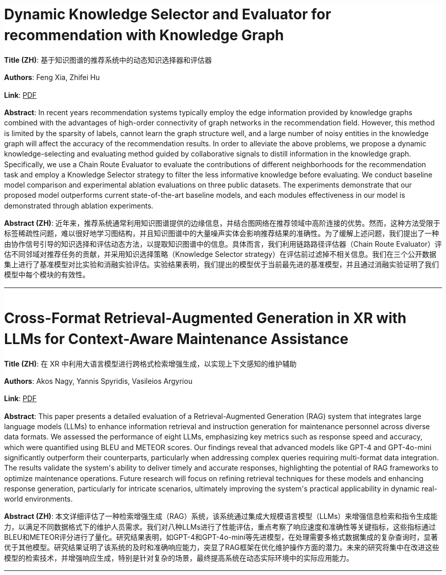 # Dynamic Knowledge Selector and Evaluator for recommendation with Knowledge Graph 

**Title (ZH)**: 基于知识图谱的推荐系统中的动态知识选择器和评估器 

**Authors**: Feng Xia, Zhifei Hu  

**Link**: [PDF](https://arxiv.org/pdf/2502.15623)  

**Abstract**: In recent years recommendation systems typically employ the edge information provided by knowledge graphs combined with the advantages of high-order connectivity of graph networks in the recommendation field. However, this method is limited by the sparsity of labels, cannot learn the graph structure well, and a large number of noisy entities in the knowledge graph will affect the accuracy of the recommendation results. In order to alleviate the above problems, we propose a dynamic knowledge-selecting and evaluating method guided by collaborative signals to distill information in the knowledge graph. Specifically, we use a Chain Route Evaluator to evaluate the contributions of different neighborhoods for the recommendation task and employ a Knowledge Selector strategy to filter the less informative knowledge before evaluating. We conduct baseline model comparison and experimental ablation evaluations on three public datasets. The experiments demonstrate that our proposed model outperforms current state-of-the-art baseline models, and each modules effectiveness in our model is demonstrated through ablation experiments. 

**Abstract (ZH)**: 近年来，推荐系统通常利用知识图谱提供的边缘信息，并结合图网络在推荐领域中高阶连接的优势。然而，这种方法受限于标签稀疏性问题，难以很好地学习图结构，并且知识图谱中的大量噪声实体会影响推荐结果的准确性。为了缓解上述问题，我们提出了一种由协作信号引导的知识选择和评估动态方法，以提取知识图谱中的信息。具体而言，我们利用链路路径评估器（Chain Route Evaluator）评估不同邻域对推荐任务的贡献，并采用知识选择策略（Knowledge Selector strategy）在评估前过滤掉不相关信息。我们在三个公开数据集上进行了基准模型对比实验和消融实验评估。实验结果表明，我们提出的模型优于当前最先进的基准模型，并且通过消融实验证明了我们模型中每个模块的有效性。 

---
# Cross-Format Retrieval-Augmented Generation in XR with LLMs for Context-Aware Maintenance Assistance 

**Title (ZH)**: 在 XR 中利用大语言模型进行跨格式检索增强生成，以实现上下文感知的维护辅助 

**Authors**: Akos Nagy, Yannis Spyridis, Vasileios Argyriou  

**Link**: [PDF](https://arxiv.org/pdf/2502.15604)  

**Abstract**: This paper presents a detailed evaluation of a Retrieval-Augmented Generation (RAG) system that integrates large language models (LLMs) to enhance information retrieval and instruction generation for maintenance personnel across diverse data formats. We assessed the performance of eight LLMs, emphasizing key metrics such as response speed and accuracy, which were quantified using BLEU and METEOR scores. Our findings reveal that advanced models like GPT-4 and GPT-4o-mini significantly outperform their counterparts, particularly when addressing complex queries requiring multi-format data integration. The results validate the system's ability to deliver timely and accurate responses, highlighting the potential of RAG frameworks to optimize maintenance operations. Future research will focus on refining retrieval techniques for these models and enhancing response generation, particularly for intricate scenarios, ultimately improving the system's practical applicability in dynamic real-world environments. 

**Abstract (ZH)**: 本文详细评估了一种检索增强生成（RAG）系统，该系统通过集成大规模语言模型（LLMs）来增强信息检索和指令生成能力，以满足不同数据格式下的维护人员需求。我们对八种LLMs进行了性能评估，重点考察了响应速度和准确性等关键指标，这些指标通过BLEU和METEOR评分进行了量化。研究结果表明，如GPT-4和GPT-4o-mini等先进模型，在处理需要多格式数据集成的复杂查询时，显著优于其他模型。研究结果证明了该系统的及时和准确响应能力，突显了RAG框架在优化维护操作方面的潜力。未来的研究将集中在改进这些模型的检索技术，并增强响应生成，特别是针对复杂的场景，最终提高系统在动态实际环境中的实际应用能力。 

---